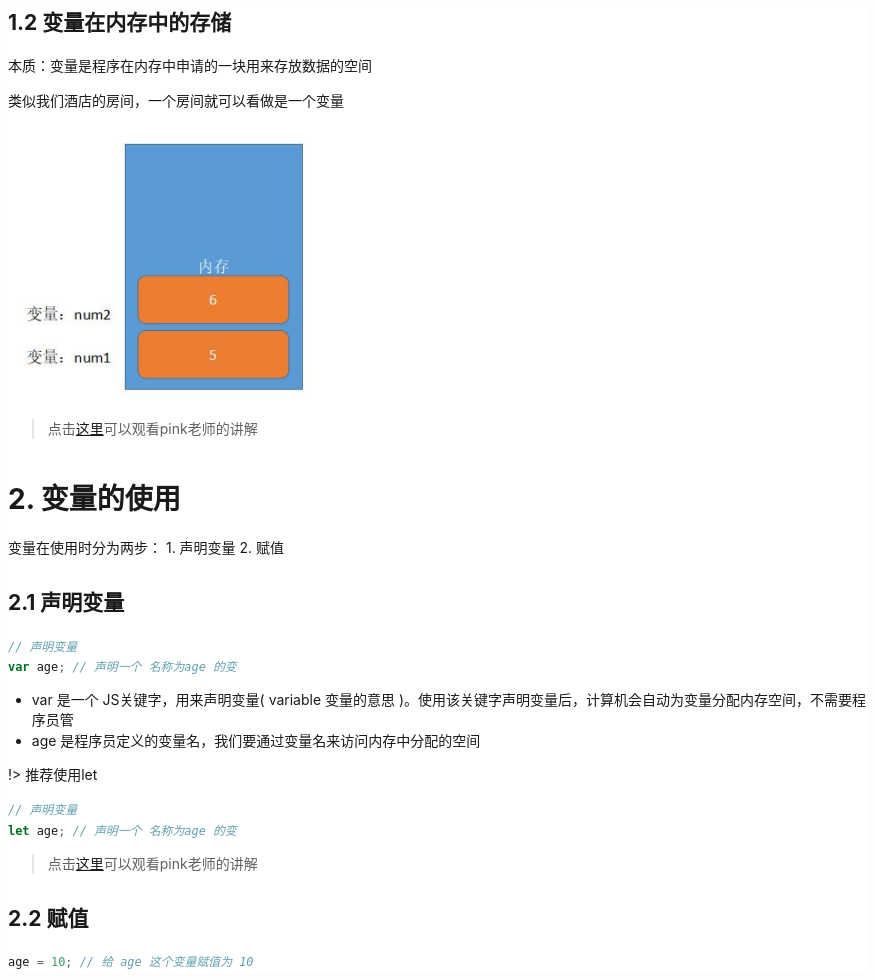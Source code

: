 ## 1.2 变量在内存中的存储

本质：变量是程序在内存中申请的一块用来存放数据的空间

类似我们酒店的房间，一个房间就可以看做是一个变量

<img src="./images/js/YanCchen_2022-09-18_06-20-02.png" class="img" />

> 点击[这里](https://www.bilibili.com/video/BV1Sy4y1C7ha?p=12&spm_id_from=pageDriver&vd_source=5ce077ad2b5b1249c5cc46b02b39814a&t=85.4)可以观看pink老师的讲解

# **2. 变量的使用**

变量在使用时分为两步： 1. 声明变量 2. 赋值

## 2.1 声明变量

```js
// 声明变量 
var age; // 声明一个 名称为age 的变
```

- <hong>var</hong> 是一个 JS关键字，用来声明变量( variable 变量的意思 )。使用该关键字声明变量后，计算机会自动为变量分配内存空间，不需要程序员管
- age 是程序员定义的变量名，我们要通过变量名来访问内存中分配的空间

!> 推荐使用let

```js
// 声明变量 
let age; // 声明一个 名称为age 的变
```

> 点击[这里](https://www.bilibili.com/video/BV1Sy4y1C7ha?p=13&spm_id_from=pageDriver&vd_source=5ce077ad2b5b1249c5cc46b02b39814a)可以观看pink老师的讲解

## 2.2  赋值

```js
age = 10; // 给 age 这个变量赋值为 10
```

